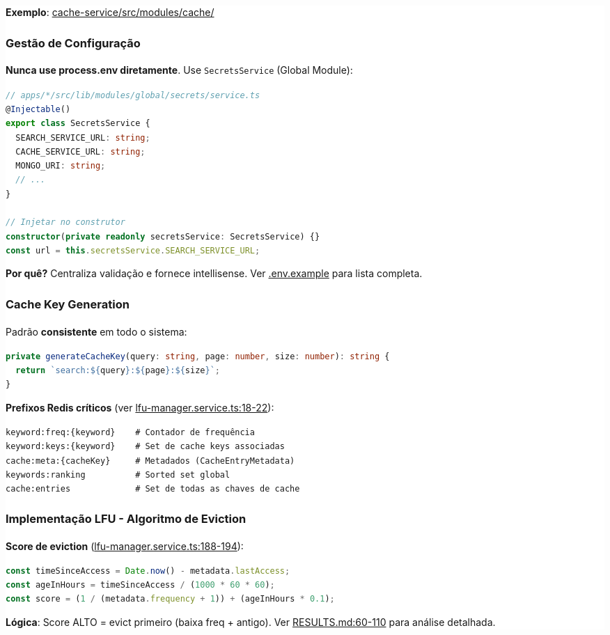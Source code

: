 **Exemplo**: [cache-service/src/modules/cache/](apps/cache-service/src/modules/cache/)

### Gestão de Configuração

**Nunca use process.env diretamente**. Use `SecretsService` (Global Module):

```typescript
// apps/*/src/lib/modules/global/secrets/service.ts
@Injectable()
export class SecretsService {
  SEARCH_SERVICE_URL: string;
  CACHE_SERVICE_URL: string;
  MONGO_URI: string;
  // ...
}

// Injetar no construtor
constructor(private readonly secretsService: SecretsService) {}
const url = this.secretsService.SEARCH_SERVICE_URL;
```

**Por quê?** Centraliza validação e fornece intellisense. Ver [.env.example](.env.example) para lista completa.

### Cache Key Generation

Padrão **consistente** em todo o sistema:
```typescript
private generateCacheKey(query: string, page: number, size: number): string {
  return `search:${query}:${page}:${size}`;
}
```

**Prefixos Redis críticos** (ver [lfu-manager.service.ts:18-22](apps/cache-service/src/lib/cache/lfu-manager.service.ts#L18-L22)):
```
keyword:freq:{keyword}    # Contador de frequência
keyword:keys:{keyword}    # Set de cache keys associadas
cache:meta:{cacheKey}     # Metadados (CacheEntryMetadata)
keywords:ranking          # Sorted set global
cache:entries             # Set de todas as chaves de cache
```

### Implementação LFU - Algoritmo de Eviction

**Score de eviction** ([lfu-manager.service.ts:188-194](apps/cache-service/src/lib/cache/lfu-manager.service.ts#L188-L194)):
```typescript
const timeSinceAccess = Date.now() - metadata.lastAccess;
const ageInHours = timeSinceAccess / (1000 * 60 * 60);
const score = (1 / (metadata.frequency + 1)) + (ageInHours * 0.1);
```

**Lógica**: Score ALTO = evict primeiro (baixa freq + antigo). Ver [RESULTS.md:60-110](RESULTS.md#L60-L110) para análise detalhada.

